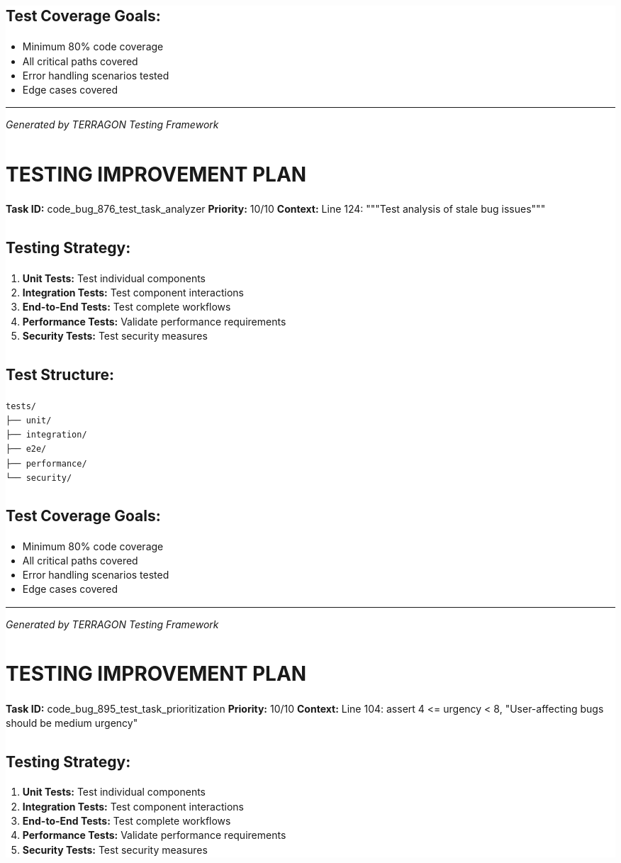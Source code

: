 ## Test Coverage Goals:
- Minimum 80% code coverage
- All critical paths covered
- Error handling scenarios tested
- Edge cases covered

---
*Generated by TERRAGON Testing Framework*

# TESTING IMPROVEMENT PLAN

**Task ID:** code_bug_876_test_task_analyzer
**Priority:** 10/10
**Context:** Line 124: """Test analysis of stale bug issues"""

## Testing Strategy:
1. **Unit Tests:** Test individual components
2. **Integration Tests:** Test component interactions
3. **End-to-End Tests:** Test complete workflows
4. **Performance Tests:** Validate performance requirements
5. **Security Tests:** Test security measures

## Test Structure:
```
tests/
├── unit/
├── integration/
├── e2e/
├── performance/
└── security/
```

## Test Coverage Goals:
- Minimum 80% code coverage
- All critical paths covered
- Error handling scenarios tested
- Edge cases covered

---
*Generated by TERRAGON Testing Framework*

# TESTING IMPROVEMENT PLAN

**Task ID:** code_bug_895_test_task_prioritization
**Priority:** 10/10
**Context:** Line 104: assert 4 <= urgency < 8, "User-affecting bugs should be medium urgency"

## Testing Strategy:
1. **Unit Tests:** Test individual components
2. **Integration Tests:** Test component interactions
3. **End-to-End Tests:** Test complete workflows
4. **Performance Tests:** Validate performance requirements
5. **Security Tests:** Test security measures
